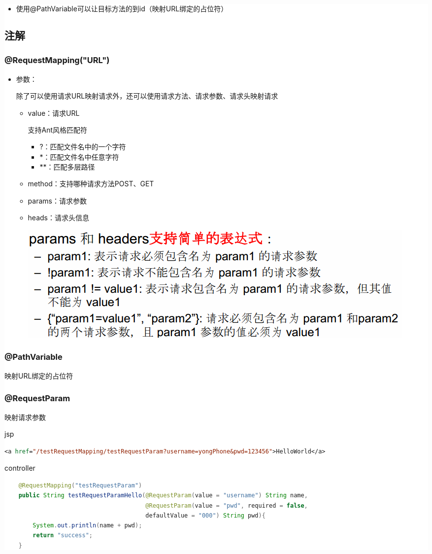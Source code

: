 - 使用@PathVariable可以让目标方法的到id（映射URL绑定的占位符）

## 注解

### @RequestMapping("URL")

- 参数：

  除了可以使用请求URL映射请求外，还可以使用请求方法、请求参数、请求头映射请求

  - value：请求URL

    支持Ant风格匹配符

    - ?：匹配文件名中的一个字符
    - *：匹配文件名中任意字符
    - **：匹配多层路径

  - method：支持哪种请求方法POST、GET

  - params：请求参数

  - heads：请求头信息

    ![](pictures/springmvc.png)

### @PathVariable

映射URL绑定的占位符

### @RequestParam

映射请求参数

jsp

```jsp
<a href="/testRequestMapping/testRequestParam?username=yongPhone&pwd=123456">HelloWorld</a>
```

controller

```java
    @RequestMapping("testRequestParam")
    public String testRequestParamHello(@RequestParam(value = "username") String name,
                                        @RequestParam(value = "pwd", required = false,
                                        defaultValue = "000") String pwd){
        System.out.println(name + pwd);
        return "success";
    }
```
